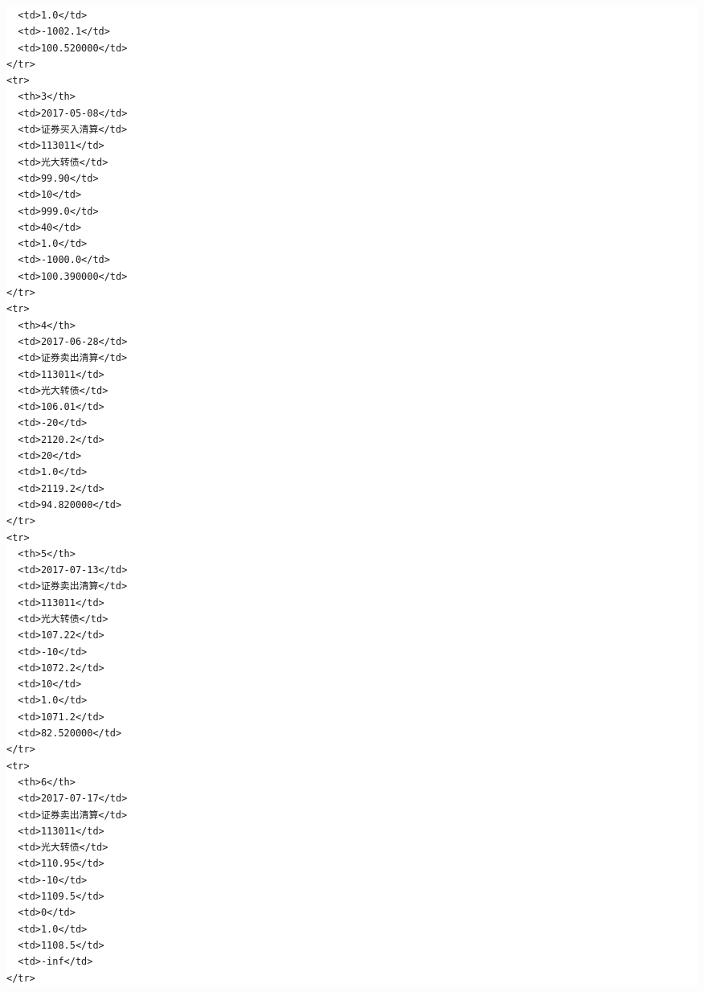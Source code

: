       <td>1.0</td>
      <td>-1002.1</td>
      <td>100.520000</td>
    </tr>
    <tr>
      <th>3</th>
      <td>2017-05-08</td>
      <td>证券买入清算</td>
      <td>113011</td>
      <td>光大转债</td>
      <td>99.90</td>
      <td>10</td>
      <td>999.0</td>
      <td>40</td>
      <td>1.0</td>
      <td>-1000.0</td>
      <td>100.390000</td>
    </tr>
    <tr>
      <th>4</th>
      <td>2017-06-28</td>
      <td>证券卖出清算</td>
      <td>113011</td>
      <td>光大转债</td>
      <td>106.01</td>
      <td>-20</td>
      <td>2120.2</td>
      <td>20</td>
      <td>1.0</td>
      <td>2119.2</td>
      <td>94.820000</td>
    </tr>
    <tr>
      <th>5</th>
      <td>2017-07-13</td>
      <td>证券卖出清算</td>
      <td>113011</td>
      <td>光大转债</td>
      <td>107.22</td>
      <td>-10</td>
      <td>1072.2</td>
      <td>10</td>
      <td>1.0</td>
      <td>1071.2</td>
      <td>82.520000</td>
    </tr>
    <tr>
      <th>6</th>
      <td>2017-07-17</td>
      <td>证券卖出清算</td>
      <td>113011</td>
      <td>光大转债</td>
      <td>110.95</td>
      <td>-10</td>
      <td>1109.5</td>
      <td>0</td>
      <td>1.0</td>
      <td>1108.5</td>
      <td>-inf</td>
    </tr>
  </tbody>
</table>
</div>
